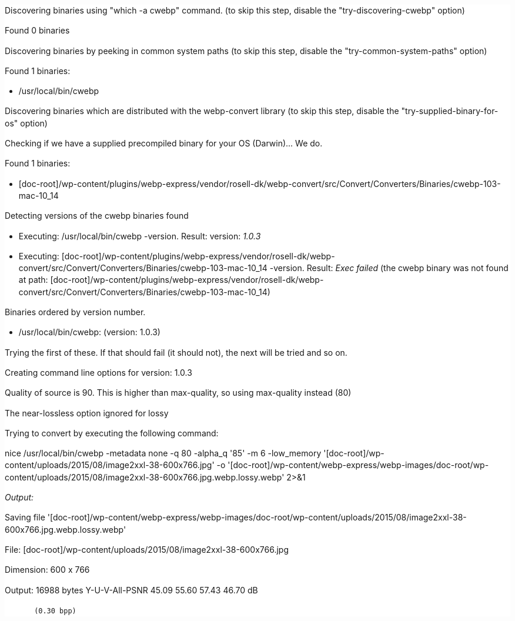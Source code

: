 Discovering binaries using "which -a cwebp" command. (to skip this step, disable the "try-discovering-cwebp" option)

Found 0 binaries

Discovering binaries by peeking in common system paths (to skip this step, disable the "try-common-system-paths" option)

Found 1 binaries: 

- /usr/local/bin/cwebp

Discovering binaries which are distributed with the webp-convert library (to skip this step, disable the "try-supplied-binary-for-os" option)

Checking if we have a supplied precompiled binary for your OS (Darwin)... We do.

Found 1 binaries: 

- [doc-root]/wp-content/plugins/webp-express/vendor/rosell-dk/webp-convert/src/Convert/Converters/Binaries/cwebp-103-mac-10_14

Detecting versions of the cwebp binaries found

- Executing: /usr/local/bin/cwebp -version. Result: version: *1.0.3*

- Executing: [doc-root]/wp-content/plugins/webp-express/vendor/rosell-dk/webp-convert/src/Convert/Converters/Binaries/cwebp-103-mac-10_14 -version. Result: *Exec failed* (the cwebp binary was not found at path: [doc-root]/wp-content/plugins/webp-express/vendor/rosell-dk/webp-convert/src/Convert/Converters/Binaries/cwebp-103-mac-10_14)

Binaries ordered by version number.

- /usr/local/bin/cwebp: (version: 1.0.3)

Trying the first of these. If that should fail (it should not), the next will be tried and so on.

Creating command line options for version: 1.0.3

Quality of source is 90. This is higher than max-quality, so using max-quality instead (80)

The near-lossless option ignored for lossy

Trying to convert by executing the following command:

nice /usr/local/bin/cwebp -metadata none -q 80 -alpha_q '85' -m 6 -low_memory '[doc-root]/wp-content/uploads/2015/08/image2xxl-38-600x766.jpg' -o '[doc-root]/wp-content/webp-express/webp-images/doc-root/wp-content/uploads/2015/08/image2xxl-38-600x766.jpg.webp.lossy.webp' 2>&1


*Output:* 

Saving file '[doc-root]/wp-content/webp-express/webp-images/doc-root/wp-content/uploads/2015/08/image2xxl-38-600x766.jpg.webp.lossy.webp'

File:      [doc-root]/wp-content/uploads/2015/08/image2xxl-38-600x766.jpg

Dimension: 600 x 766

Output:    16988 bytes Y-U-V-All-PSNR 45.09 55.60 57.43   46.70 dB

           (0.30 bpp)

